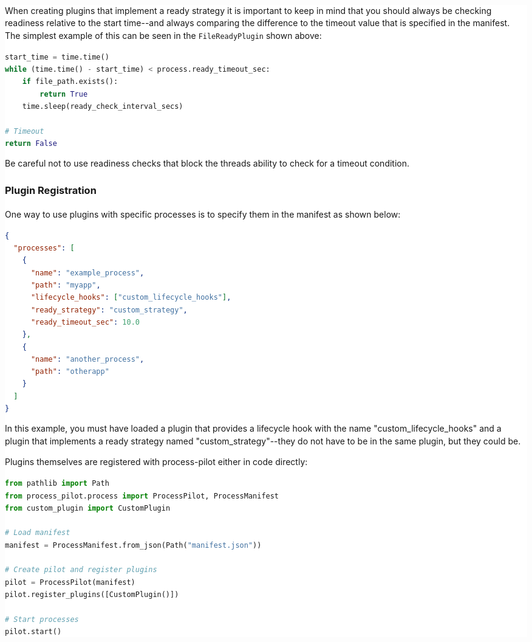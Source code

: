 When creating plugins that implement a ready strategy it is important to keep in mind that you should always be checking readiness relative to
the start time--and always comparing the difference to the timeout value that is specified in the manifest. The
simplest example of this can be seen in the `FileReadyPlugin` shown above:

```python
start_time = time.time()
while (time.time() - start_time) < process.ready_timeout_sec:
    if file_path.exists():
        return True
    time.sleep(ready_check_interval_secs)

# Timeout
return False
```

Be careful not to use readiness checks that block the threads ability to check for a timeout condition.

### Plugin Registration

One way to use plugins with specific processes is to specify them in the manifest as shown below:

```json
{
  "processes": [
    {
      "name": "example_process",
      "path": "myapp",
      "lifecycle_hooks": ["custom_lifecycle_hooks"],
      "ready_strategy": "custom_strategy",
      "ready_timeout_sec": 10.0
    },
    {
      "name": "another_process",
      "path": "otherapp"
    }
  ]
}
```

In this example, you must have loaded a plugin that provides a lifecycle hook with the name "custom_lifecycle_hooks" and a plugin that implements a ready strategy named "custom_strategy"--they do not have to be in the same plugin, but they could be.

Plugins themselves are registered with process-pilot either in code directly:

```python
from pathlib import Path
from process_pilot.process import ProcessPilot, ProcessManifest
from custom_plugin import CustomPlugin

# Load manifest
manifest = ProcessManifest.from_json(Path("manifest.json"))

# Create pilot and register plugins
pilot = ProcessPilot(manifest)
pilot.register_plugins([CustomPlugin()])

# Start processes
pilot.start()
```
